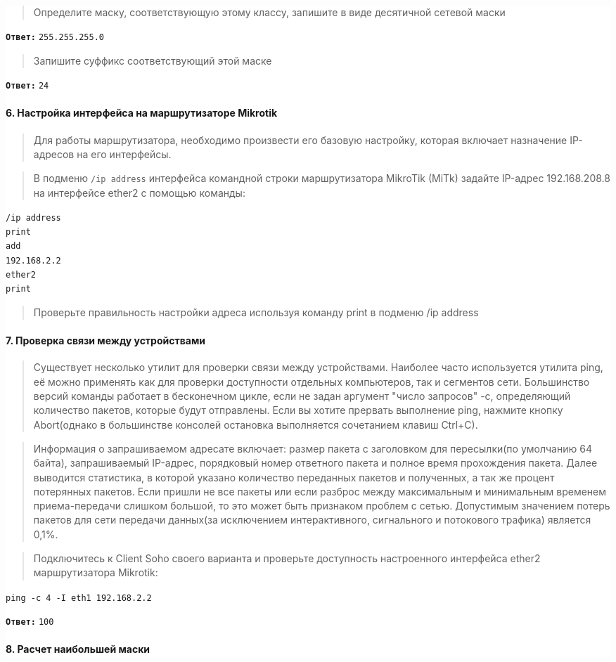 > Определите маску, соответствующую этому классу, запишите в виде десятичной сетевой маски

__`Ответ:`__
`255.255.255.0`

> Запишите суффикс соответствующий этой маске

__`Ответ:`__
`24`


#### 6. Настройка интерфейса на маршрутизаторе Mikrotik

> Для работы маршрутизатора, необходимо произвести его базовую настройку, которая включает назначение IP-адресов на его интерфейсы.

> В подменю `/ip address` интерфейса командной строки маршрутизатора MikroTik (MiTk) задайте IP-адрес 192.168.208.8 на интерфейсе ether2 с помощью команды:

```
/ip address
print
add
192.168.2.2
ether2
print
```
> Проверьте правильность настройки адреса используя команду print в подменю /ip address


#### 7. Проверка связи между устройствами

> Существует несколько утилит для проверки связи между устройствами. Наиболее часто используется утилита ping, её можно применять как для проверки доступности отдельных компьютеров, так и сегментов сети. Большинство версий команды работает в бесконечном цикле, если не задан аргумент "число запросов" -c, определяющий количество пакетов, которые будут отправлены. Если вы хотите прервать выполнение ping, нажмите кнопку Abort(однако в большинстве консолей остановка выполняется сочетанием клавиш Ctrl+C).

> Информация о запрашиваемом адресате включает: размер пакета с заголовком для пересылки(по умолчанию 64 байта), запрашиваемый IP-адрес, порядковый номер ответного пакета и полное время прохождения пакета. Далее выводится статистика, в которой указано количество переданных пакетов и полученных, а так же процент потерянных пакетов. Если пришли не все пакеты или если разброс между максимальным и минимальным временем приема-передачи слишком большой, то это может быть признаком проблем с сетью. Допустимым значением потерь пакетов для сети передачи данных(за исключением интерактивного, сигнального и потокового трафика) является 0,1%.

> Подключитесь к Client Soho своего варианта и проверьте доступность настроенного интерфейса ether2 маршрутизатора Mikrotik:

```
ping -c 4 -I eth1 192.168.2.2
```
__`Ответ:`__
`100`


#### 8. Расчет наибольшей маски
